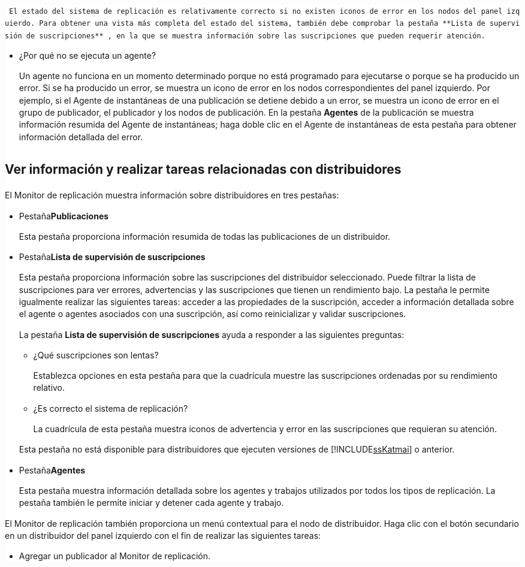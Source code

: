      El estado del sistema de replicación es relativamente correcto si no existen iconos de error en los nodos del panel izquierdo. Para obtener una vista más completa del estado del sistema, también debe comprobar la pestaña **Lista de supervisión de suscripciones** , en la que se muestra información sobre las suscripciones que pueden requerir atención.  
  
-   ¿Por qué no se ejecuta un agente?  
  
     Un agente no funciona en un momento determinado porque no está programado para ejecutarse o porque se ha producido un error. Si se ha producido un error, se muestra un icono de error en los nodos correspondientes del panel izquierdo. Por ejemplo, si el Agente de instantáneas de una publicación se detiene debido a un error, se muestra un icono de error en el grupo de publicador, el publicador y los nodos de publicación. En la pestaña **Agentes** de la publicación se muestra información resumida del Agente de instantáneas; haga doble clic en el Agente de instantáneas de esta pestaña para obtener información detallada del error.  
  
## <a name="viewing-information-and-performing-tasks-related-to-distributors"></a>Ver información y realizar tareas relacionadas con distribuidores  
 El Monitor de replicación muestra información sobre distribuidores en tres pestañas:  
  
-   Pestaña**Publicaciones**  
  
     Esta pestaña proporciona información resumida de todas las publicaciones de un distribuidor.  
  
-   Pestaña**Lista de supervisión de suscripciones**  
  
     Esta pestaña proporciona información sobre las suscripciones del distribuidor seleccionado. Puede filtrar la lista de suscripciones para ver errores, advertencias y las suscripciones que tienen un rendimiento bajo. La pestaña le permite igualmente realizar las siguientes tareas: acceder a las propiedades de la suscripción, acceder a información detallada sobre el agente o agentes asociados con una suscripción, así como reinicializar y validar suscripciones.  
  
     La pestaña **Lista de supervisión de suscripciones** ayuda a responder a las siguientes preguntas:  
  
    -   ¿Qué suscripciones son lentas?  
  
         Establezca opciones en esta pestaña para que la cuadrícula muestre las suscripciones ordenadas por su rendimiento relativo.  
  
    -   ¿Es correcto el sistema de replicación?  
  
         La cuadrícula de esta pestaña muestra iconos de advertencia y error en las suscripciones que requieran su atención.  
  
     Esta pestaña no está disponible para distribuidores que ejecuten versiones de [!INCLUDE[ssKatmai](../../../includes/sskatmai-md.md)] o anterior.  
  
-   Pestaña**Agentes**  
  
     Esta pestaña muestra información detallada sobre los agentes y trabajos utilizados por todos los tipos de replicación. La pestaña también le permite iniciar y detener cada agente y trabajo.  
  
 El Monitor de replicación también proporciona un menú contextual para el nodo de distribuidor. Haga clic con el botón secundario en un distribuidor del panel izquierdo con el fin de realizar las siguientes tareas:  
  
-   Agregar un publicador al Monitor de replicación.  
  